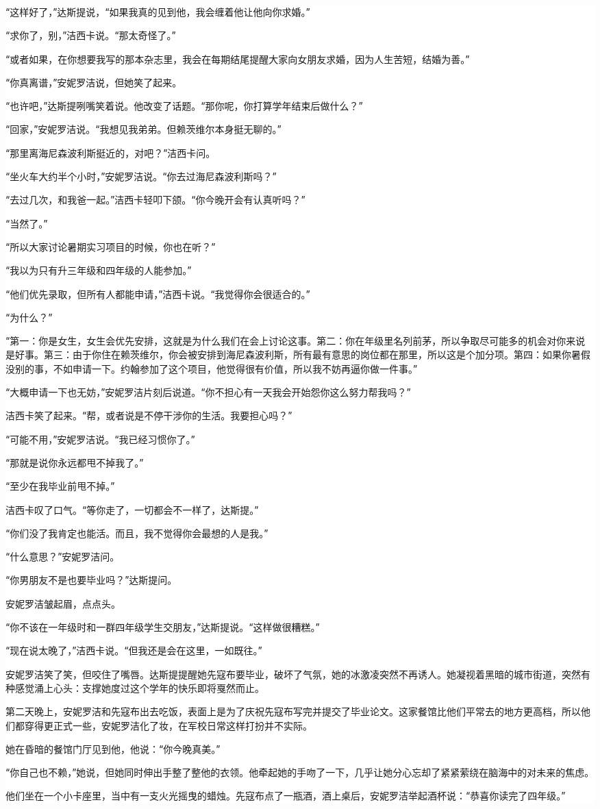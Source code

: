 “这样好了，”达斯提说，“如果我真的见到他，我会缠着他让他向你求婚。”

“求你了，别，”洁西卡说。“那太奇怪了。”

“或者如果，在你想要我写的那本杂志里，我会在每期结尾提醒大家向女朋友求婚，因为人生苦短，结婚为善。”

“你真离谱，”安妮罗洁说，但她笑了起来。

“也许吧，”达斯提咧嘴笑着说。他改变了话题。“那你呢，你打算学年结束后做什么？”

“回家，”安妮罗洁说。“我想见我弟弟。但赖茨维尔本身挺无聊的。”

“那里离海尼森波利斯挺近的，对吧？”洁西卡问。

“坐火车大约半个小时，”安妮罗洁说。“你去过海尼森波利斯吗？”

“去过几次，和我爸一起。”洁西卡轻叩下颌。“你今晚开会有认真听吗？”

“当然了。”

“所以大家讨论暑期实习项目的时候，你也在听？”

“我以为只有升三年级和四年级的人能参加。”

“他们优先录取，但所有人都能申请，”洁西卡说。“我觉得你会很适合的。”

“为什么？”

“第一：你是女生，女生会优先安排，这就是为什么我们在会上讨论这事。第二：你在年级里名列前茅，所以争取尽可能多的机会对你来说是好事。第三：由于你住在赖茨维尔，你会被安排到海尼森波利斯，所有最有意思的岗位都在那里，所以这是个加分项。第四：如果你暑假没别的事，不如申请一下。约翰参加了这个项目，他觉得很有价值，所以我不妨再逼你做一件事。”

“大概申请一下也无妨，”安妮罗洁片刻后说道。“你不担心有一天我会开始怨你这么努力帮我吗？”

洁西卡笑了起来。“帮，或者说是不停干涉你的生活。我要担心吗？”

“可能不用，”安妮罗洁说。“我已经习惯你了。”

“那就是说你永远都甩不掉我了。”

“至少在我毕业前甩不掉。”

洁西卡叹了口气。“等你走了，一切都会不一样了，达斯提。”

“你们没了我肯定也能活。而且，我不觉得你会最想的人是我。”

“什么意思？”安妮罗洁问。

“你男朋友不是也要毕业吗？”达斯提问。

安妮罗洁皱起眉，点点头。

“你不该在一年级时和一群四年级学生交朋友，”达斯提说。“这样做很糟糕。”

“现在说太晚了，”洁西卡说。“但我还是会在这里，一如既往。”

安妮罗洁笑了笑，但咬住了嘴唇。达斯提提醒她先寇布要毕业，破坏了气氛，她的冰激凌突然不再诱人。她凝视着黑暗的城市街道，突然有种感觉涌上心头：支撑她度过这个学年的快乐即将戛然而止。

第二天晚上，安妮罗洁和先寇布出去吃饭，表面上是为了庆祝先寇布写完并提交了毕业论文。这家餐馆比他们平常去的地方更高档，所以他们都穿得更正式一些，安妮罗洁化了妆，在军校日常这样打扮并不实际。

她在昏暗的餐馆门厅见到他，他说：“你今晚真美。”

“你自己也不赖，”她说，但她同时伸出手整了整他的衣领。他牵起她的手吻了一下，几乎让她分心忘却了紧紧萦绕在脑海中的对未来的焦虑。

他们坐在一个小卡座里，当中有一支火光摇曳的蜡烛。先寇布点了一瓶酒，酒上桌后，安妮罗洁举起酒杯说：“恭喜你读完了四年级。”
